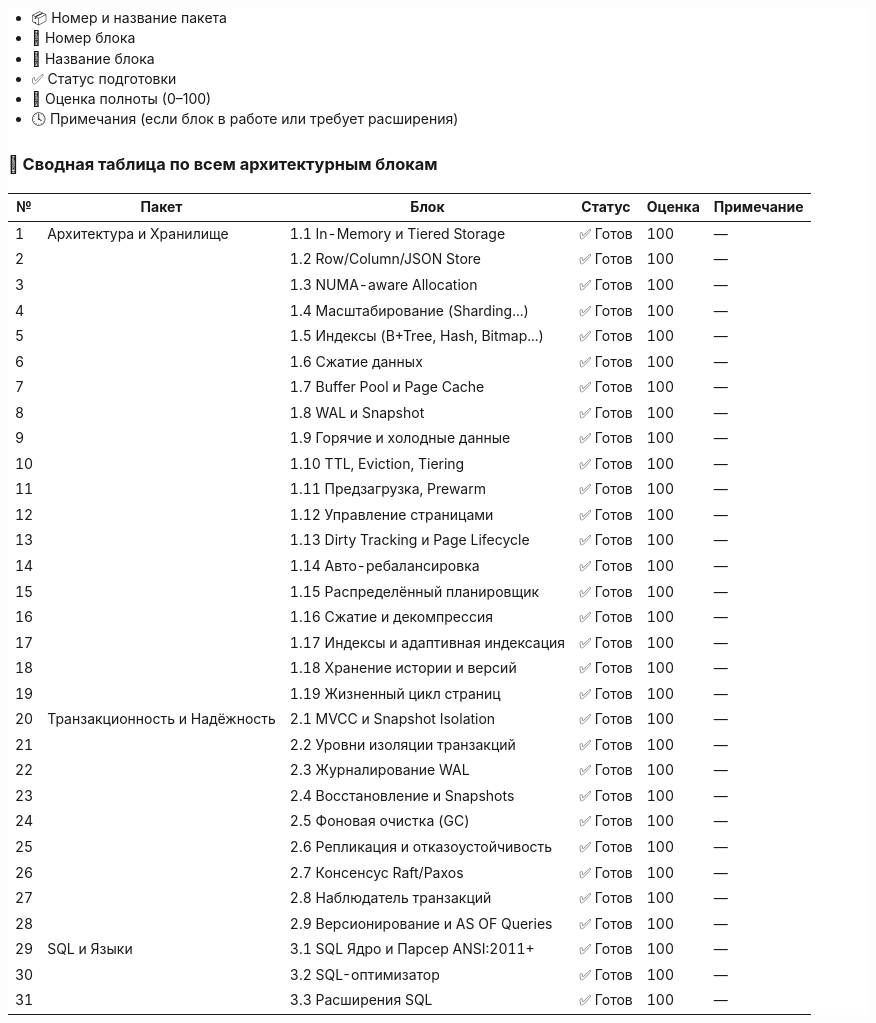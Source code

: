 * 📦 Номер и название пакета
* 🔢 Номер блока
* 🧩 Название блока
* ✅ Статус подготовки
* 🎯 Оценка полноты (0–100)
* 🕓 Примечания (если блок в работе или требует расширения)

### 📘 Сводная таблица по всем архитектурным блокам

| №  | Пакет                         | Блок                                  | Статус  | Оценка | Примечание | 
| -- | ----------------------------- | ------------------------------------- | ------- | ------ | ---------- | 
| 1  | Архитектура и Хранилище       | 1.1 In-Memory и Tiered Storage        | ✅ Готов | 100    | —          | 
| 2  |                               | 1.2 Row/Column/JSON Store             | ✅ Готов | 100    | —          | 
| 3  |                               | 1.3 NUMA-aware Allocation             | ✅ Готов | 100    | —          | 
| 4  |                               | 1.4 Масштабирование (Sharding...)     | ✅ Готов | 100    | —          | 
| 5  |                               | 1.5 Индексы (B+Tree, Hash, Bitmap...) | ✅ Готов | 100    | —          | 
| 6  |                               | 1.6 Сжатие данных                     | ✅ Готов | 100    | —          | 
| 7  |                               | 1.7 Buffer Pool и Page Cache          | ✅ Готов | 100    | —          | 
| 8  |                               | 1.8 WAL и Snapshot                    | ✅ Готов | 100    | —          | 
| 9  |                               | 1.9 Горячие и холодные данные         | ✅ Готов | 100    | —          | 
| 10 |                               | 1.10 TTL, Eviction, Tiering           | ✅ Готов | 100    | —          | 
| 11 |                               | 1.11 Предзагрузка, Prewarm            | ✅ Готов | 100    | —          | 
| 12 |                               | 1.12 Управление страницами            | ✅ Готов | 100    | —          | 
| 13 |                               | 1.13 Dirty Tracking и Page Lifecycle  | ✅ Готов | 100    | —          | 
| 14 |                               | 1.14 Авто-ребалансировка              | ✅ Готов | 100    | —          | 
| 15 |                               | 1.15 Распределённый планировщик       | ✅ Готов | 100    | —          | 
| 16 |                               | 1.16 Сжатие и декомпрессия            | ✅ Готов | 100    | —          | 
| 17 |                               | 1.17 Индексы и адаптивная индексация  | ✅ Готов | 100    | —          | 
| 18 |                               | 1.18 Хранение истории и версий        | ✅ Готов | 100    | —          | 
| 19 |                               | 1.19 Жизненный цикл страниц           | ✅ Готов | 100    | —          | 
| 20 | Транзакционность и Надёжность | 2.1 MVCC и Snapshot Isolation      | ✅ Готов   | 100    | —                                | 
| 21 |                               | 2.2 Уровни изоляции транзакций       | ✅ Готов   | 100    | —                                | 
| 22 |                               | 2.3 Журналирование WAL               | ✅ Готов   | 100    | —                                | 
| 23 |                               | 2.4 Восстановление и Snapshots       | ✅ Готов   | 100    | —                                | 
| 24 |                               | 2.5 Фоновая очистка (GC)             | ✅ Готов   | 100    | —                                | 
| 25 |                               | 2.6 Репликация и отказоустойчивость  | ✅ Готов   | 100    | —                                | 
| 26 |                               | 2.7 Консенсус Raft/Paxos             | ✅ Готов   | 100    | —                                | 
| 27 |                               | 2.8 Наблюдатель транзакций           | ✅ Готов   | 100    | —                                | 
| 28 |                               | 2.9 Версионирование и AS OF Queries  | ✅ Готов   | 100    | —                                | 
| 29 | SQL и Языки                   | 3.1 SQL Ядро и Парсер ANSI:2011+     | ✅ Готов   | 100    | —                                | 
| 30 |                               | 3.2 SQL-оптимизатор                  | ✅ Готов   | 100    | —                                | 
| 31 |                               | 3.3 Расширения SQL                   | ✅ Готов   | 100    | —                                | 